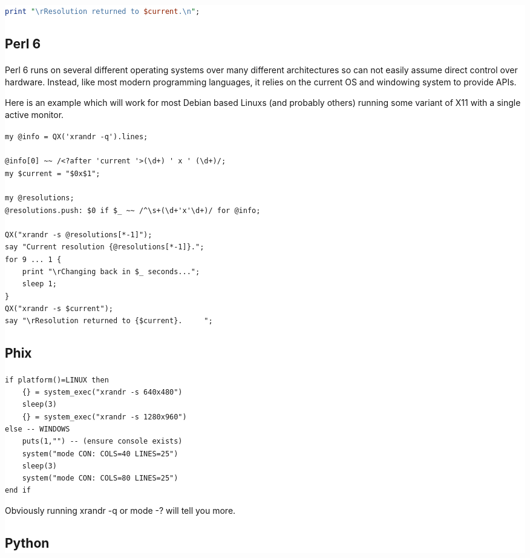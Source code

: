 ```perl
print "\rResolution returned to $current.\n";
```



## Perl 6

Perl 6 runs on several different operating systems over many different architectures so can not easily assume direct control over hardware. Instead, like most modern programming languages, it relies on the current OS and windowing system to provide APIs.

Here is an example which will work for most Debian based Linuxs (and probably others) running some variant of X11 with a single active monitor.

```perl6
my @info = QX('xrandr -q').lines;

@info[0] ~~ /<?after 'current '>(\d+) ' x ' (\d+)/;
my $current = "$0x$1";

my @resolutions;
@resolutions.push: $0 if $_ ~~ /^\s+(\d+'x'\d+)/ for @info;

QX("xrandr -s @resolutions[*-1]");
say "Current resolution {@resolutions[*-1]}.";
for 9 ... 1 {
    print "\rChanging back in $_ seconds...";
    sleep 1;
}
QX("xrandr -s $current");
say "\rResolution returned to {$current}.     ";
```



## Phix


```Phix
if platform()=LINUX then
    {} = system_exec("xrandr -s 640x480")
    sleep(3)
    {} = system_exec("xrandr -s 1280x960")
else -- WINDOWS
    puts(1,"") -- (ensure console exists)
    system("mode CON: COLS=40 LINES=25")
    sleep(3)
    system("mode CON: COLS=80 LINES=25")
end if
```

Obviously running xrandr -q or mode -? will tell you more.


## Python
